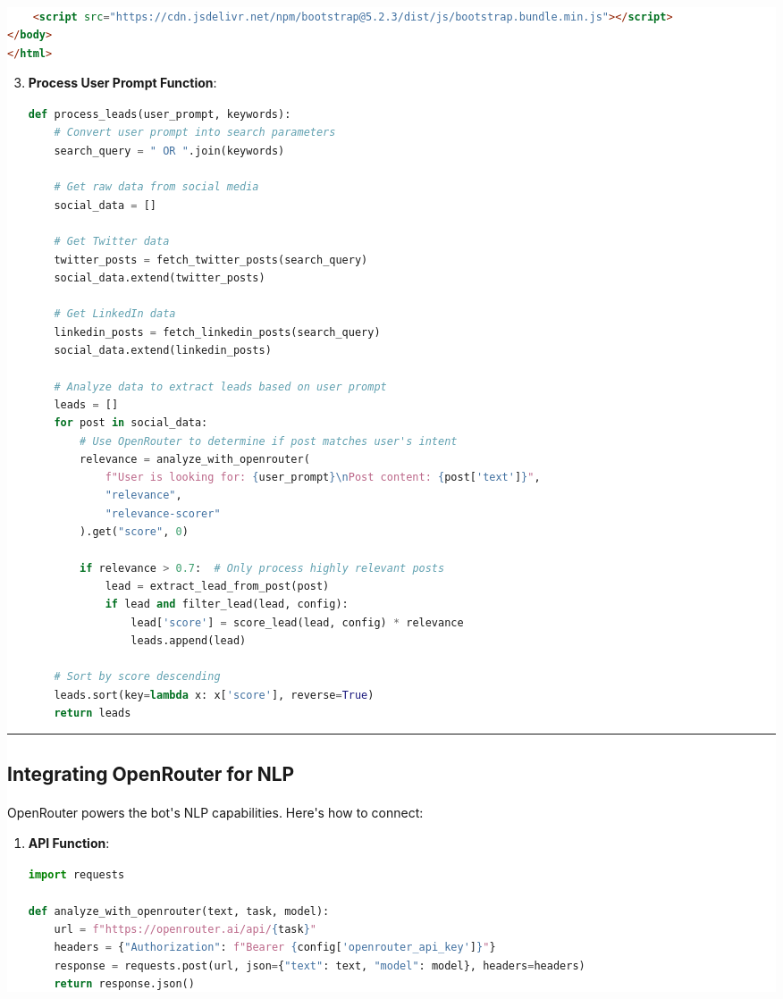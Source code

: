    ```html
       <script src="https://cdn.jsdelivr.net/npm/bootstrap@5.2.3/dist/js/bootstrap.bundle.min.js"></script>
   </body>
   </html>
   ```

3. **Process User Prompt Function**:
   ```python
   def process_leads(user_prompt, keywords):
       # Convert user prompt into search parameters
       search_query = " OR ".join(keywords)
       
       # Get raw data from social media
       social_data = []
       
       # Get Twitter data
       twitter_posts = fetch_twitter_posts(search_query)
       social_data.extend(twitter_posts)
       
       # Get LinkedIn data
       linkedin_posts = fetch_linkedin_posts(search_query)
       social_data.extend(linkedin_posts)
       
       # Analyze data to extract leads based on user prompt
       leads = []
       for post in social_data:
           # Use OpenRouter to determine if post matches user's intent
           relevance = analyze_with_openrouter(
               f"User is looking for: {user_prompt}\nPost content: {post['text']}", 
               "relevance", 
               "relevance-scorer"
           ).get("score", 0)
           
           if relevance > 0.7:  # Only process highly relevant posts
               lead = extract_lead_from_post(post)
               if lead and filter_lead(lead, config):
                   lead['score'] = score_lead(lead, config) * relevance
                   leads.append(lead)
       
       # Sort by score descending
       leads.sort(key=lambda x: x['score'], reverse=True)
       return leads
   ```

---

## Integrating OpenRouter for NLP
OpenRouter powers the bot's NLP capabilities. Here's how to connect:

1. **API Function**:
   ```python
   import requests

   def analyze_with_openrouter(text, task, model):
       url = f"https://openrouter.ai/api/{task}"
       headers = {"Authorization": f"Bearer {config['openrouter_api_key']}"}
       response = requests.post(url, json={"text": text, "model": model}, headers=headers)
       return response.json()
   ```
